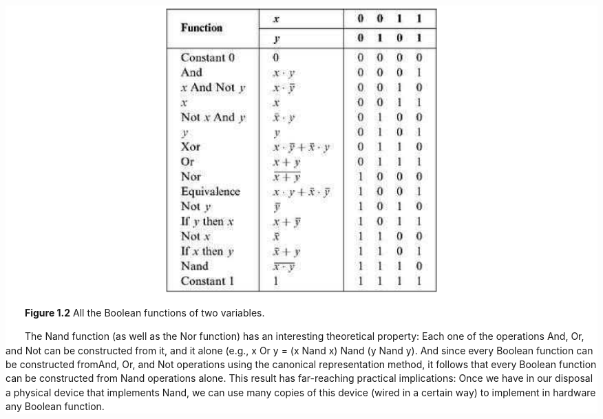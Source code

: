 <div align="center"><img width="400" src="../figure/01/1.2.png"/></div>

&emsp;&emsp;**Figure 1.2** All the Boolean functions of two variables.

&emsp;&emsp;The Nand function (as well as the Nor function) has an interesting theoretical property: Each one of the operations And, Or, and Not can be constructed from it, and it alone (e.g., x Or y = (x Nand x) Nand (y Nand y). And since every Boolean function can be constructed fromAnd, Or, and Not operations using the canonical representation method, it follows that every Boolean function can be constructed from Nand operations alone. This result has far-reaching practical implications: Once we have in our disposal a physical device that implements Nand, we can use many copies of this device (wired in a certain way) to implement in hardware any Boolean function.
